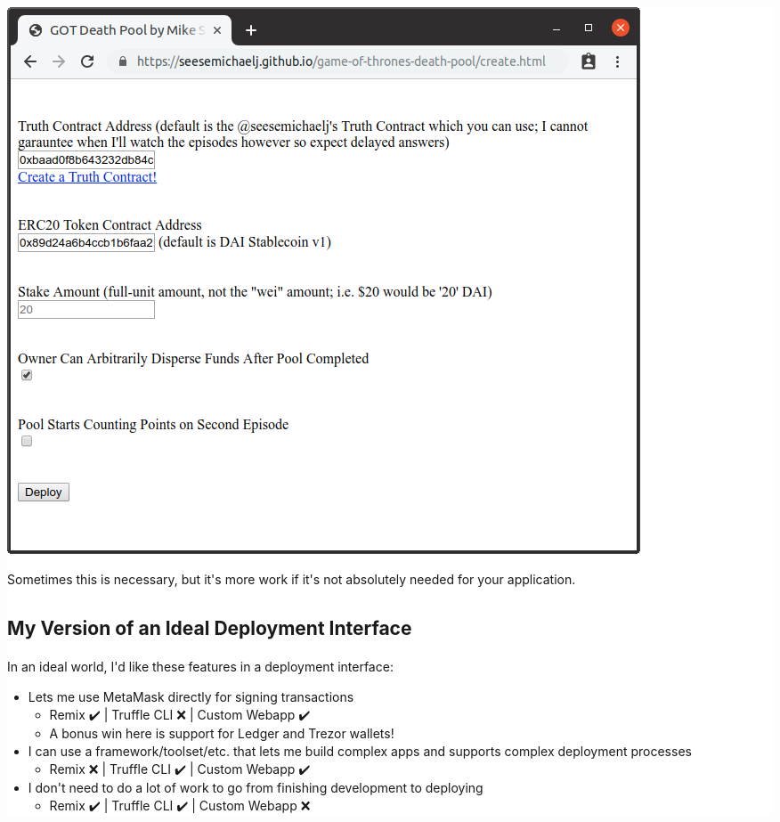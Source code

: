 ![Custom Management Web Interface for GoT Death Pool](/img/blog/an-easier-way-to-deploy-your-smart-contracts/got-death-pool.png)

Sometimes this is necessary, but it's more work if it's not absolutely needed for your application.

## My Version of an Ideal Deployment Interface

In an ideal world, I'd like these features in a deployment interface:

<ul>
  <li>Lets me use MetaMask directly for signing transactions
    <ul>
      <li style="margin-bottom: 0 !important;">Remix ✔️ | Truffle CLI ❌ | Custom Webapp ✔️</li>
      <li>A bonus win here is support for Ledger and Trezor wallets!</li>
    </ul>
  </li>
  <li>I can use a framework/toolset/etc. that lets me build complex apps and supports complex deployment processes
    <ul>
      <li>Remix ❌ | Truffle CLI ✔️ | Custom Webapp ✔️</li>
    </ul>
  </li>
  <li>I don't need to do a lot of work to go from finishing development to deploying
    <ul>
      <li>Remix ✔️ | Truffle CLI ✔️ | Custom Webapp ❌</li>
    </ul>
  </li>
</ul>
